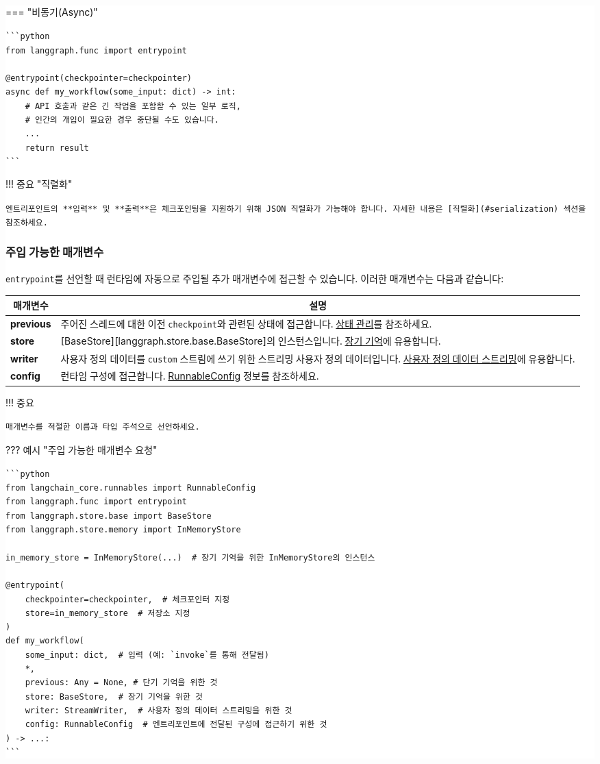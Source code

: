 === "비동기(Async)"

    ```python
    from langgraph.func import entrypoint

    @entrypoint(checkpointer=checkpointer)
    async def my_workflow(some_input: dict) -> int:
        # API 호출과 같은 긴 작업을 포함할 수 있는 일부 로직,
        # 인간의 개입이 필요한 경우 중단될 수도 있습니다.
        ...
        return result
    ```

!!! 중요 "직렬화"

    엔트리포인트의 **입력** 및 **출력**은 체크포인팅을 지원하기 위해 JSON 직렬화가 가능해야 합니다. 자세한 내용은 [직렬화](#serialization) 섹션을 참조하세요.

### 주입 가능한 매개변수

`entrypoint`를 선언할 때 런타임에 자동으로 주입될 추가 매개변수에 접근할 수 있습니다. 이러한 매개변수는 다음과 같습니다:

| 매개변수     | 설명                                                                                                                                                    |
| ------------ | ------------------------------------------------------------------------------------------------------------------------------------------------------- |
| **previous** | 주어진 스레드에 대한 이전 `checkpoint`와 관련된 상태에 접근합니다. [상태 관리](#state-management)를 참조하세요.                                         |
| **store**    | [BaseStore][langgraph.store.base.BaseStore]의 인스턴스입니다. [장기 기억](#long-term-memory)에 유용합니다.                                              |
| **writer**   | 사용자 정의 데이터를 `custom` 스트림에 쓰기 위한 스트리밍 사용자 정의 데이터입니다. [사용자 정의 데이터 스트리밍](#streaming-custom-data)에 유용합니다. |
| **config**   | 런타임 구성에 접근합니다. [RunnableConfig](https://python.langchain.com/docs/concepts/runnables/#runnableconfig) 정보를 참조하세요.                     |

!!! 중요

    매개변수를 적절한 이름과 타입 주석으로 선언하세요.

??? 예시 "주입 가능한 매개변수 요청"

    ```python
    from langchain_core.runnables import RunnableConfig
    from langgraph.func import entrypoint
    from langgraph.store.base import BaseStore
    from langgraph.store.memory import InMemoryStore

    in_memory_store = InMemoryStore(...)  # 장기 기억을 위한 InMemoryStore의 인스턴스

    @entrypoint(
        checkpointer=checkpointer,  # 체크포인터 지정
        store=in_memory_store  # 저장소 지정
    )
    def my_workflow(
        some_input: dict,  # 입력 (예: `invoke`를 통해 전달됨)
        *,
        previous: Any = None, # 단기 기억을 위한 것
        store: BaseStore,  # 장기 기억을 위한 것
        writer: StreamWriter,  # 사용자 정의 데이터 스트리밍을 위한 것
        config: RunnableConfig  # 엔트리포인트에 전달된 구성에 접근하기 위한 것
    ) -> ...:
    ```
